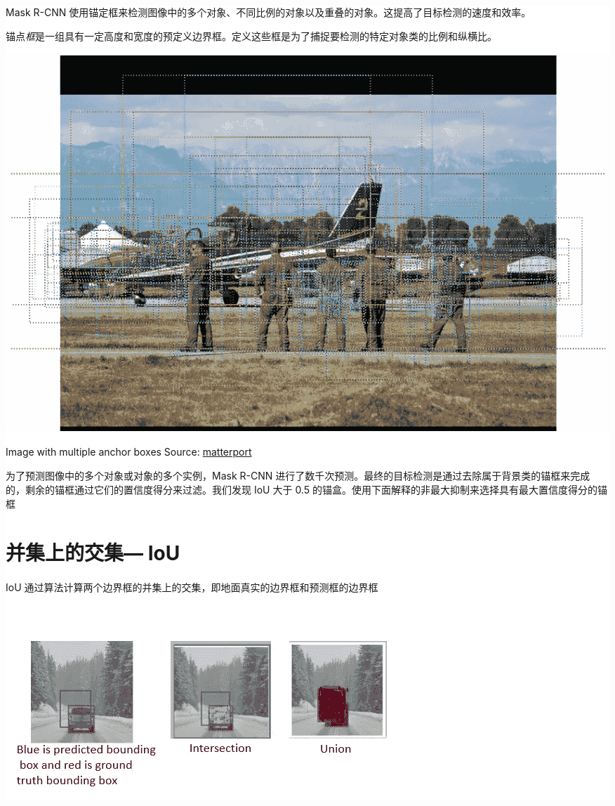 Mask R-CNN 使用锚定框来检测图像中的多个对象、不同比例的对象以及重叠的对象。这提高了目标检测的速度和效率。

锚点*框*是一组具有一定高度和宽度的预定义边界框。定义这些框是为了捕捉要检测的特定对象类的比例和纵横比。

![](img/6373dbac73766b6e4c59e4d8609dc445.png)

Image with multiple anchor boxes Source: [matterport](https://github.com/matterport/Mask_RCNN)

为了预测图像中的多个对象或对象的多个实例，Mask R-CNN 进行了数千次预测。最终的目标检测是通过去除属于背景类的锚框来完成的，剩余的锚框通过它们的置信度得分来过滤。我们发现 IoU 大于 0.5 的锚盒。使用下面解释的非最大抑制来选择具有最大置信度得分的锚框

# 并集上的交集— IoU

IoU 通过算法计算两个边界框的并集上的交集，即地面真实的边界框和预测框的边界框

![](img/05eb07a822a38ed04ee1e3b0636a74a8.png)
